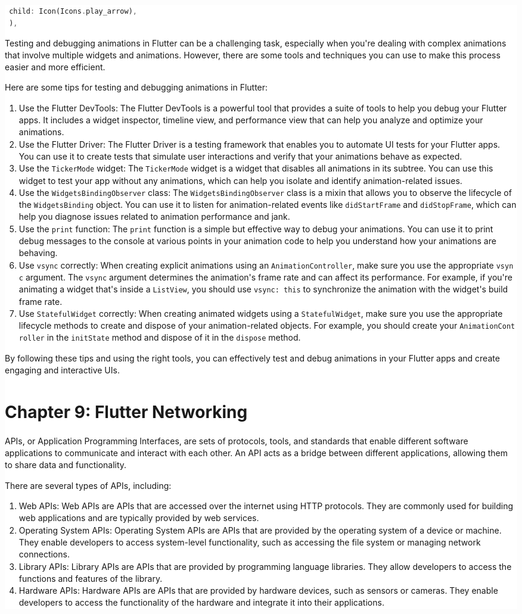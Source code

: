 ```dart
 child: Icon(Icons.play_arrow),
 ),
```

Testing and debugging animations in Flutter can be a challenging task, especially when you're dealing with complex animations that involve multiple widgets and animations. However, there are some tools and techniques you can use to make this process easier and more efficient.

Here are some tips for testing and debugging animations in Flutter:

1. Use the Flutter DevTools: The Flutter DevTools is a powerful tool that provides a suite of tools to help you debug your Flutter apps. It includes a widget inspector, timeline view, and performance view that can help you analyze and optimize your animations.
2. Use the Flutter Driver: The Flutter Driver is a testing framework that enables you to automate UI tests for your Flutter apps. You can use it to create tests that simulate user interactions and verify that your animations behave as expected.
3. Use the `TickerMode` widget: The `TickerMode` widget is a widget that disables all animations in its subtree. You can use this widget to test your app without any animations, which can help you isolate and identify animation-related issues.
4. Use the `WidgetsBindingObserver` class: The `WidgetsBindingObserver` class is a mixin that allows you to observe the lifecycle of the `WidgetsBinding` object. You can use it to listen for animation-related events like `didStartFrame` and `didStopFrame`, which can help you diagnose issues related to animation performance and jank.
5. Use the `print` function: The `print` function is a simple but effective way to debug your animations. You can use it to print debug messages to the console at various points in your animation code to help you understand how your animations are behaving.
6. Use `vsync` correctly: When creating explicit animations using an `AnimationController`, make sure you use the appropriate `vsync` argument. The `vsync` argument determines the animation's frame rate and can affect its performance. For example, if you're animating a widget that's inside a `ListView`, you should use `vsync: this` to synchronize the animation with the widget's build frame rate.
7. Use `StatefulWidget` correctly: When creating animated widgets using a `StatefulWidget`, make sure you use the appropriate lifecycle methods to create and dispose of your animation-related objects. For example, you should create your `AnimationController` in the `initState` method and dispose of it in the `dispose` method.

By following these tips and using the right tools, you can effectively test and debug animations in your Flutter apps and create engaging and interactive UIs.


# Chapter 9: Flutter Networking
APIs, or Application Programming Interfaces, are sets of protocols, tools, and standards that enable different software applications to communicate and interact with each other. An API acts as a bridge between different applications, allowing them to share data and functionality.

There are several types of APIs, including:

1. Web APIs: Web APIs are APIs that are accessed over the internet using HTTP protocols. They are commonly used for building web applications and are typically provided by web services.
2. Operating System APIs: Operating System APIs are APIs that are provided by the operating system of a device or machine. They enable developers to access system-level functionality, such as accessing the file system or managing network connections.
3. Library APIs: Library APIs are APIs that are provided by programming language libraries. They allow developers to access the functions and features of the library.
4. Hardware APIs: Hardware APIs are APIs that are provided by hardware devices, such as sensors or cameras. They enable developers to access the functionality of the hardware and integrate it into their applications.
